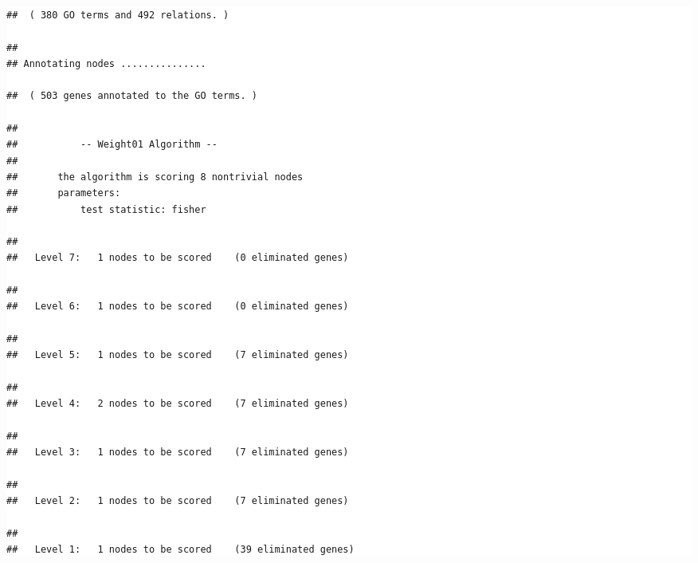     ##  ( 380 GO terms and 492 relations. )

    ## 
    ## Annotating nodes ...............

    ##  ( 503 genes annotated to the GO terms. )

    ## 
    ##           -- Weight01 Algorithm -- 
    ## 
    ##       the algorithm is scoring 8 nontrivial nodes
    ##       parameters: 
    ##           test statistic: fisher

    ## 
    ##   Level 7:   1 nodes to be scored    (0 eliminated genes)

    ## 
    ##   Level 6:   1 nodes to be scored    (0 eliminated genes)

    ## 
    ##   Level 5:   1 nodes to be scored    (7 eliminated genes)

    ## 
    ##   Level 4:   2 nodes to be scored    (7 eliminated genes)

    ## 
    ##   Level 3:   1 nodes to be scored    (7 eliminated genes)

    ## 
    ##   Level 2:   1 nodes to be scored    (7 eliminated genes)

    ## 
    ##   Level 1:   1 nodes to be scored    (39 eliminated genes)
